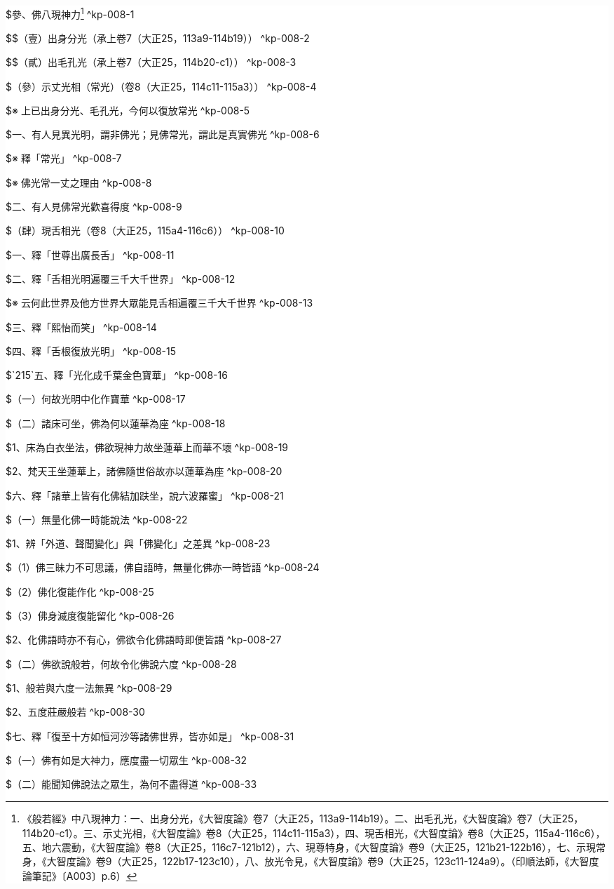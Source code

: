 $參、佛八現神力[^1] ^kp-008-1

$$（壹）出身分光（承上卷7（大正25，113a9-114b19）） ^kp-008-2

$$（貳）出毛孔光（承上卷7（大正25，114b20-c1）） ^kp-008-3

$（參）示丈光相（常光）（卷8（大正25，114c11-115a3）） ^kp-008-4

$※ 上已出身分光、毛孔光，今何以復放常光 ^kp-008-5

$一、有人見異光明，謂非佛光；見佛常光，謂此是真實佛光 ^kp-008-6

$※ 釋「常光」 ^kp-008-7

$※ 佛光常一丈之理由 ^kp-008-8

$二、有人見佛常光歡喜得度 ^kp-008-9

$（肆）現舌相光（卷8（大正25，115a4-116c6）） ^kp-008-10

$一、釋「世尊出廣長舌」 ^kp-008-11

$二、釋「舌相光明遍覆三千大千世界」 ^kp-008-12

$※ 云何此世界及他方世界大眾能見舌相遍覆三千大千世界 ^kp-008-13

$三、釋「熙怡而笑」 ^kp-008-14

$四、釋「舌根復放光明」 ^kp-008-15

$\`215\`五、釋「光化成千葉金色寶華」 ^kp-008-16

$（一）何故光明中化作寶華 ^kp-008-17

$（二）諸床可坐，佛為何以蓮華為座 ^kp-008-18

$1、床為白衣坐法，佛欲現神力故坐蓮華上而華不壞 ^kp-008-19

$2、梵天王坐蓮華上，諸佛隨世俗故亦以蓮華為座 ^kp-008-20

$六、釋「諸華上皆有化佛結加趺坐，說六波羅蜜」 ^kp-008-21

$（一）無量化佛一時能說法 ^kp-008-22

$1、辨「外道、聲聞變化」與「佛變化」之差異 ^kp-008-23

$（1）佛三昧力不可思議，佛自語時，無量化佛亦一時皆語 ^kp-008-24

$（2）佛化復能作化 ^kp-008-25

$（3）佛身滅度復能留化 ^kp-008-26

$2、化佛語時亦不有心，佛欲令化佛語時即便皆語 ^kp-008-27

$（二）佛欲說般若，何故令化佛說六度 ^kp-008-28

$1、般若與六度一法無異 ^kp-008-29

$2、五度莊嚴般若 ^kp-008-30

$七、釋「復至十方如恒河沙等諸佛世界，皆亦如是」 ^kp-008-31

$（一）佛有如是大神力，應度盡一切眾生 ^kp-008-32

$（二）能聞知佛說法之眾生，為何不盡得道 ^kp-008-33


[^1]: 《般若經》中八現神力：一、出身分光，《大智度論》卷7（大正25，113a9-114b19）。二、出毛孔光，《大智度論》卷7（大正25，114b20-c1）。三、示丈光相，《大智度論》卷8（大正25，114c11-115a3），四、現舌相光，《大智度論》卷8（大正25，115a4-116c6），五、地六震動，《大智度論》卷8（大正25，116c7-121b12），六、現尊特身，《大智度論》卷9（大正25，121b21-122b16），七、示現常身，《大智度論》卷9（大正25，122b17-123c10），八、放光令見，《大智度論》卷9（大正25，123c11-124a9）。（印順法師，《大智度論筆記》〔A003〕p.6）
[^2]: 二種光：神通光、常光。常光實無量。（印順法師，《大智度論筆記》〔C019〕p.218）
[^3]: 畢＝必【元】【明】【聖】【石】。（大正25，114d，n.18）
[^4]: 《大智度論》卷4：「丈光相：四邊皆有一丈光，佛在是光中端嚴第一，如諸天諸王寶光明淨。」（大正25，90c8-10）
[^5]: 千＋（丈）【宋】【元】【明】【宮】。（大正25，114dd，n.19）
[^6]: 熙怡：和樂，喜悅。（《漢語大詞典》（七），p.221）
[^7]: （1）輕：7.輕佻。（《漢語大詞典》（九），p.1257）
[^8]: 參見釋厚觀、郭忠生合編，〈《大智度論》之本文相互索引〉，《正觀》（6），p.27：三種放光：1、出身分光，2、出毛孔光，3、示丈光（常光）。參見《大智度論》卷7（大正25，114c）。
[^9]: 婆提＝衛【聖】【石】。（大正25，115dd，n.9）
[^10]: 輸：2.交出；獻納。9.罰役。（《漢語大詞典》（九），p.1301）
[^11]: 將：9.帶領。（《漢語大詞典》（七），p.805）
[^12]: 使人：傭人，奴僕。（《漢語大詞典》（一），p.1326）
[^13]: （1）𤄜淀＝潘澱【元】【明】，＝䊩淀【聖】。（大正25，114d，n.11）
[^14]: 毛＝毫【元】【明】。（大正25，114d，n.12）
[^15]: 降身：降低身份。（《漢語大詞典》（十一），p.965）
[^16]: 無由：沒有門徑，沒有辦法。（《漢語大詞典》（七），p.105）
[^17]: 《釋氏要覽》卷上：「別姓有五。我佛釋迦於三阿僧祇劫修六度萬行因，或實報，或示化，各隨物類別名氏也。一、瞿曇氏......，二、甘蔗氏......，三、日種氏......，四、舍夷氏......，五、釋迦氏。」（大正54，258b2-c5）
[^18]: 據《釋迦譜》卷1記載，四王指淨飯王、白飯王、斛飯王、甘露飯王，同出於師子頰王。淨飯王生長子悉達多（即釋迦牟尼佛），次子難陀。（大正50，3a18-b12）
[^19]: 頗（ㄆㄛ）：13.與"不"、"無"、"否"等配合，表示疑問。三國魏曹丕《與吳質書》："頃何以自娛，頗復有所述造不？"（《漢語大詞典》（十二），p.286）
[^20]: 尼拘盧陀，又名尼拘律陀，尼拘律樹、尼拘盧樹、尼俱陀。
[^21]: 〔佛〕－【宋】【元】【明】【宮】。（大正25，115d，n.16）
[^22]: 狀＝伏【石】。（大正25，115d，n.17）
[^23]: 城＋（中）【宋】【元】【明】【宮】【聖】【石】。（大正25，115d，n.18）
[^24]: 覩＝見【聖】【石】。（大正25，115d，n.19）
[^25]: 無乃：相當於「莫非」、「恐怕是」，表示委婉測度的語氣。（《漢語大詞典》（七），p.99）
[^26]: 佛意難知。不加神力十住不知，加以神力畜生能了。（印順法師，《大智度論筆記》〔C019〕p.218）
[^27]: 參見釋厚觀、郭忠生合編，〈《大智度論》之本文相互索引〉，《正觀》（6），p.27：《摩訶般若波羅蜜經》卷20〈66
[^28]: 佛加阿難令見無量壽佛世界。（印順法師，《大智度論筆記》〔I027〕p.438）
[^29]: 參見《大智度論》卷7（大正25，112c-113a）。
[^30]: 根＝相【宋】【宮】。（大正25，115d，n.20）
[^31]: 相＝根【石】。（大正25，115d，n.21）
[^32]: 床：2.供人睡臥的傢具。3.古代坐具。《禮記‧內則》："父母舅姑將坐，奉席請何鄉；將衽，長者奉席請何趾，少者執床與坐。"陳澔集說："床，《說文》云：'安身之几坐。'非今之臥床也。"（《漢語大詞典》（三），p.1208）
[^33]: 〔花〕－【宋】【元】【明】【宮】。（大正25，115d，n.23）
[^34]: 那＝婆【聖】。（大正25，116d，n.1）
[^35]: 華＝蓮【元】【明】。（大正25，116d，n.2）
[^36]: 世界初成：韋紐生梵天，天生八子萬物。（印順法師，《大智度論筆記》〔A056〕p.93）
[^37]: 參見《雜譬喻經》（大正4，529b9-19）。
[^38]: 《阿毘達磨大毘婆沙論》卷149：「為遮彼執，顯無二心俱行。」（大正27，719c3-4）
[^39]: 二乘差別。主化語默同不同，化能不能化，能不能留化。（印順法師，《大智度論筆記》〔C010〕p.200）
[^40]: 《中論》卷3〈15
[^41]: 《摩訶般若波羅蜜經》卷21：「譬如轉輪聖王，若無輪寶，不得名為轉輪聖王，輪寶成就故，得名轉輪聖王。五波羅蜜亦如是，若離般若波羅蜜，不得波羅蜜名字，不離般若波羅蜜故，得波羅蜜名字。」（大正8，368c25-369a1）
[^42]: 般若：莊未莊嚴二種般若。（印順法師，《大智度論筆記》〔C004〕p.187）
[^43]: 官＝營【元】【明】【聖】【石】。（大正25，116d，n.7）
[^44]: 殘：8.剩餘，殘存。（《漢語大詞典》（五），p.167）
[^45]: 大：太的古字。（《漢語大詞典》（二），p.1321）
[^46]: 令＝今【宋】【元】【明】【宮】【聖】【石】。（大正25，116d，n.10）
[^47]: 盲聾，眼瞎耳聾，亦喻愚昧無知。（《漢語大詞典》（七），p.1135）
[^48]: 師子遊戲三昧：能動大地，能安眾生。（印順法師，《大智度論筆記》〔A057〕p.97）
[^49]: 搏（ㄅㄛˊ）：1.捕捉。《詩‧小雅‧車攻》："建旐設旄，搏獸于敖。"《周禮‧地官‧司虣》："若不可禁，則搏而戮之。"孫詒讓正義："搏，猶今言捕也。"（《漢語大詞典》（六），p.795）
[^50]: 反＝種【石】。（大正25，116d，n.17）
[^51]: 著（ㄓㄨㄛˊ）：4.放置，安放，6.著落，歸屬。（《漢語大詞典》（九），p.430）
[^52]: 二道＝三道【宋】，＝二善道【元】【明】。（大正25，116d，n.20）
[^53]: 三種變化：1、舌根出無量千萬億光，2、一一光化成千葉金色寶華，3、諸華上皆有化佛結加趺坐，說六波羅蜜。參見《大智度論》卷8（大正25，115a4-9）
[^54]: 三乘聖果不同：動地具不具足。（印順法師，《大智度論筆記》〔C008〕p.196）
[^55]: 〔云何六種動〕－【石】。（大正25，117d，n.3）
[^56]: 涌＝踊【宋】【元】【石】下同。（大正25，117d，n.4）
[^57]: 地動：三品，四種，吉凶。
[^58]: 正：37.副詞。正好，恰好。39.副詞。僅，只。南朝宋劉義慶《世說新語‧自新》："乃自吳尋二陸，平原不在，正見清河。"《北齊書‧神武帝紀上》："此正可統三千騎以還，堪代我主眾者唯賀六渾耳。"（《漢語大詞典》（五），p.302）
[^59]: 佛告阿難地動八因八緣。（印順法師，《大智度論筆記》〔I027〕p.438）
[^60]: 印順法師，《大智度論》（標點本），p.297：「四種地動中二十八宿僅有二十七，少一牛宿。」
[^61]: 月＝日【宋】【元】【明】【宮】。（大正25，117d，n.7）
[^62]: 豐＝風【元】【明】。（大正25，117d，n.9）
[^63]: （一千......界）十字＝（有動小千國土有動二千國土有動三千大千國土）二十字【石】。（大正25，117d，n.10）
[^64]: 悅者＝如【宮】。（大正25，117d，n.12）
[^65]: 便（ㄆㄧㄢˊ）：1.安適，安寧。《楚辭‧大招》："魂乎歸徠，恣所便只。"王逸注："便，猶安也。"（《漢語大詞典》（一），p.1360）
[^66]: 三十三天：歡樂園，粗惡園。（印順法師，《大智度論筆記》〔A056〕p.93）
[^67]: 釋提婆那民：即釋提桓因，參見《大智度論》卷54：「釋提桓因：釋迦，秦言能；提婆，秦言天；因提，秦言主。合而言之，釋提婆那民。」（大正25，443b14-16）
[^68]: 將：9.帶領，攜帶。（《漢語大詞典》（七），p.805）
[^69]: 是＋（時）【石】。（大正25，117d，n.15）
[^70]: 參見釋厚觀、郭忠生合編，〈《大智度論》之本文相互索引〉，《正觀》（6），p.28：《大智度論》卷7（大正25，114b）。
[^71]: 眾＝陰【宋】【元】【明】【宮】【石】。（大正25，117d，n.19）
[^72]: 參見《大智度論》卷1（大正25，60b-c，64a-b）。
[^73]: ┌ 無外道實我──非　我 ┐
[^74]: 〔有〕－【石】。（大正25，117d，n.21）
[^75]: 我：無外道實我，但有假名因緣和合有。（印順法師，《大智度論筆記》〔C007〕p.194）
[^76]: ┌ 一、世界法實有，實相法中無
[^77]: 實相：（法相）空不斷，生非常，行業不失。（印順法師，《大智度論筆記》〔C003〕p.184）
[^78]: 諸天生時三事自知：知來處，所修福田處，本作功德。（印順法師，《大智度論筆記》〔A056〕p.93）
[^79]: 天人報神通：諸天有，人或有。（印順法師，《大智度論筆記》〔A056〕p.93）
[^80]: 假：2.憑藉，依靠。（《漢語大詞典》（一），p.1572）
[^81]: 餔＝哺【宋】【元】【明】【宮】。（大正25，118d，n.18）
[^82]: 人道有四種生，參見《大般涅槃經》卷32：「一切眾生有四種生：卵生、胎生、濕生、化生。是四種生，人中具有。如施婆羅比丘、優婆施婆羅比丘、彌迦羅長者母、尼拘陀長者母、半闍羅長者母，各五百子同於卵生，當知人中則有卵生。濕生者，如佛所說：我於往昔作菩薩時、作頂生王及手生王，如今所說菴羅樹女、迦不多樹女，當知人中則有濕生。劫初之時，一切眾生皆悉化生。」（大正12，559b19-26）
[^83]: 五道與四生相攝：天、獄化；鬼二；人、畜四。（印順法師，《大智度論筆記》〔A056〕p.93）
[^84]: 生＋（人）【宋】【元】【明】【宮】【石】。（大正25，118d，n.8）
[^85]: 揜＝掩【宮】。（大正25，118d，n.9）
[^86]: 〔揜烏甘反〕－【明】，揜＋（音）【宋】【元】【宮】。（大正25，118d，n.10）
[^87]: 《翻譯名義集》卷6：「濕生者，如揜（音菴）羅婆利婬女，頂生轉輪聖王。又《涅槃》云，頂生王從頂皰生。」（大正54，1165b20-22）
[^88]: 第六天即六欲天中之他化自在天。《大智度論》卷9：「問曰：何以名他化自在。答曰：此天奪他所化而自娛樂，故言他化自在。」（大正25，123a7-10）
[^89]: 佛不能度舍利弗弟子。（印順法師，《大智度論筆記》〔I027〕p.438）
[^90]: 《光讚經》卷1：「爾時此三千世界眾生之類，盲者得目而覩色像。」（大正8，147c22-23）
[^91]: 令＝今【石】。（大正25，118d，n.19）
[^92]: 《翻梵語》卷4：「闍那迦藥王（譯曰成事）。」（大正54，1008c14）
[^93]: 《大正藏》原作「從」，今依《高麗藏》作「復」（第14冊，153c5）。
[^94]: 稚＝椎【明】。（大正25，118d，n.23）
[^95]: 福＝稻【宋】【元】【明】【宮】。（大正25，118d，n.27）
[^96]: 婆羅門失田死婦而狂。（印順法師，《大智度論筆記》〔I027〕p.438）
[^97]: 翅舍伽憍曇尼七子皆死而狂。（印順法師，《大智度論筆記》〔I027〕p.438）
[^98]: 參見Lamotte（1944, p.488,
[^99]: 狂：2.瘋癲，精神失常。3.失卻常態，狂亂。7.愚頑。《書‧多方》："惟聖罔念作狂，惟狂克念作聖。"孔穎達疏："狂者，下愚之稱。"8.迷惑。《詩‧小雅‧桑柔》："自有肺腸，俾民卒狂。"鄭玄箋："自有肺腸行其心中之所欲，乃使民盡迷惑也。"9.紛亂，胡亂。《荀子‧王霸》："愚者之知，固以少矣，有以守多，能無狂乎！"（《漢語大詞典》（五），p.13）
[^100]: 參見Lamotte（1944, p.489,
[^101]: 劇＝遽【宋】【元】【明】【宮】。（大正25，119d，n.3）
[^102]: 劇務：1.繁劇的事務。（《漢語大詞典》（二），p.748）
[^103]: （1）怱：匆忙。（《漢語大字典》（四），p.2281）
[^104]: 將護：2.衛護。（《漢語大詞典》（七），p.812）
[^105]: 向：12.剛才。《莊子‧庚桑楚》："向吾見若眉睫之間，吾因以得汝矣，今汝又言而信之。"（《漢語大詞典》（三），p.136）
[^106]: 參見《中阿含經》卷4（18經）《師子經》（大正1，441c14-442a13）。
[^107]: 祠（ㄘˊ）：2.祭祀。4.祠堂，廟。（《漢語大詞典》（七），p.904）
[^108]: 吉河：即恆河。吉藏撰，《百論疏》卷上：「外道謂恒河是吉河，入中洗者便得罪滅，彼見上古聖人入中洗浴便成聖道故，就朝瞑及日中三時洗也。《智度論》破云：河水既洗罪，亦應洗福也。」（大正42，247b3-6）
[^109]: 如＋（是）【宋】【元】【明】【宮】。（大正25，119d，n.6）
[^110]: 藍＝繿【宋】【元】【明】【宮】。（大正25，119d，n.7）
[^111]: 藍縷：1.破舊的衣服，亦形容衣服破舊。藍，通"襤"。《左傳‧宣公十二年》："篳路藍縷，以啟山林。"杜預注："篳路，柴車。藍縷，敝衣。"（《漢語大詞典》（九），p.590）
[^112]: 感結：謂心情鬱結。（《漢語大詞典》（七），p.614）
[^113]: 參見Lamotte（1944, p.493,
[^114]: 藏＝臟【明】。（大正25，119d，n.11）
[^115]: 疹＝疾【宋】【元】【明】【宮】。（大正25，119d，n.12）
[^116]: 逸馬：奔逃的馬。（《漢語大詞典》（十），p.1006）
[^117]: 將：1.扶助，扶持。（《漢語大詞典》（七），p.805）
[^118]: 《修行本起經》卷下：「人有四大：地水火風。大有百一病，展轉相鑽，四百四病。」（大正3，466c20-21）
[^119]: 愈（ㄩˋ）：2.病情痊愈。3.指治好病。（《漢語大詞典》（七），p.630）
[^120]: 參見《十誦律》卷28〈七法中衣法第7之下〉（大正23，205a18-b25）。
[^121]: 婆提＝衛【石】。（大正25，119d，n.15）
[^122]: 參見Lamotte（1944, p.495,
[^123]: 《一切經音義》卷58：「戶排（蒲皆反，謂木鑰開戶者也，如戶鈎等）。」（大正54，695b7）
[^124]: 盥＝與【石】。（大正25，119d，n.19）
[^125]: 安徐：安詳從容。（《漢語大詞典》（三），p.1322）
[^126]: 《大正藏》原作「時」，今依《高麗藏》作「事」（第14冊，455b12）。
[^127]: 方當：猶將要，會當。（《漢語大詞典》（六），p.1568）
[^128]: 秦＝此【明】。（大正25，120d，n.10）
[^129]: 被：後作"披"。（《漢語大詞典》（九），p.55）
[^130]: 三道：三果。
[^131]: 洹＝桓【石】。（大正25，120d，n.15）
[^132]: 類似內容參見《根本說一切有部毘奈耶雜事》卷26（大正24，330b-c）。
[^133]: 參見Lamotte（1944, p.497,
[^134]: 親親：2.親屬，親戚。（《漢語大詞典》（十），p.350）
[^135]: 惔（ㄉㄢˋ）：通"憺"。恬靜，淡泊。（《漢語大詞典》（七），p.604）
[^136]: 無量心＝等【石】。（大正25，120d，n.18）
[^137]: 法相＝相法【宋】【元】【明】【宮】。（大正25，120d，n.21）
[^138]: 黜（ㄔㄨˋ）：3.擯棄。（《漢語大詞典》（十二），p.1359）
[^139]: 十善業道：身三、口四、意三，不自、不他、稱讚、歡喜。
[^140]: 參見《雜阿含經》卷37（1059經）（大正2，275c）。
[^141]: 參見釋厚觀、郭忠生合編，〈《大智度論》之本文相互索引〉，《正觀》（6），p.28：《大智度論》卷8（大正25，120b25-c4）。
[^142]: 受：內樂（欲界繫），涅槃樂（不繫）。
[^143]: 蘇：15.同" 酥 "。酥油。（《漢語大詞典》（九），p.618）
[^144]: 漬（ㄗˋ）：1.腌漬，浸泡。（《漢語大詞典》（六），p.46）
[^145]: 不繫樂：觀法不生不滅，得實智慧，心無所著，無相之樂。（印順法師，《大智度論筆記》〔C019〕p.219）
[^146]: ┌── 喜根：意識相應。
[^147]: 識：五識不能分別，不知名字，生如彈指頃，意識已生。（印順法師，《大智度論筆記》〔A059〕p.99）
[^148]: 參見智者大師，《釋禪波羅蜜次第法門》卷5（大正46，514b28-c17）。
[^149]: 第三禪：功德少，樂多，無背捨勝處一切入。（印順法師，《大智度論筆記》〔A057〕p.97）
[^150]: 嬈（ㄖㄠˇ）：煩擾，擾亂。（《漢語大詞典》（四），p.407）
[^151]: 撿（ㄐㄧㄢˇ）：1.約束。（《漢語大詞典》（六），p.920）
[^152]: 就：1.趨，趨向。（《漢語大詞典》（二），p.1575）
[^153]: 禪中慈等功德，是慧攝。（印順法師，《大智度論筆記》〔A057〕p.97）
[^154]: 繫＝擊【元】【明】。（大正25，121d，n.6）
[^155]: 肅：12.清除，平靖。（《漢語大詞典》（九），p.252）
[^156]: 說＋（偈）【元】【明】。（大正25，121d，n.7）